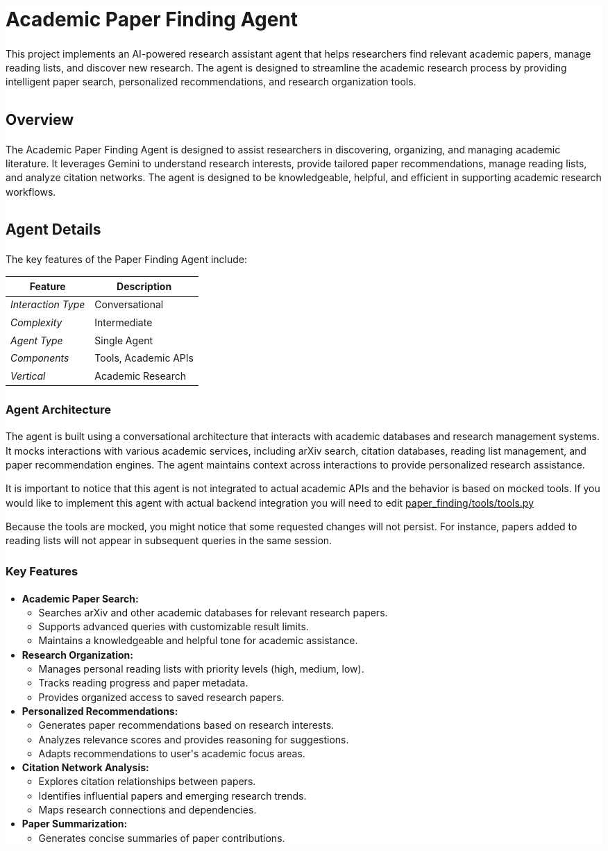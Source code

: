 # Academic Paper Finding Agent

This project implements an AI-powered research assistant agent that helps researchers find relevant academic papers, manage reading lists, and discover new research. The agent is designed to streamline the academic research process by providing intelligent paper search, personalized recommendations, and research organization tools.

## Overview

The Academic Paper Finding Agent is designed to assist researchers in discovering, organizing, and managing academic literature. It leverages Gemini to understand research interests, provide tailored paper recommendations, manage reading lists, and analyze citation networks. The agent is designed to be knowledgeable, helpful, and efficient in supporting academic research workflows.

## Agent Details

The key features of the Paper Finding Agent include:

| Feature            | Description             |
| ------------------ | ----------------------- |
| _Interaction Type_ | Conversational          |
| _Complexity_       | Intermediate            |
| _Agent Type_       | Single Agent            |
| _Components_       | Tools, Academic APIs    |
| _Vertical_         | Academic Research       |

### Agent Architecture

The agent is built using a conversational architecture that interacts with academic databases and research management systems. It mocks interactions with various academic services, including arXiv search, citation databases, reading list management, and paper recommendation engines. The agent maintains context across interactions to provide personalized research assistance.

It is important to notice that this agent is not integrated to actual academic APIs and the behavior is based on mocked tools. If you would like to implement this agent with actual backend integration you will need to edit [paper_finding/tools/tools.py](paper_finding/tools/tools.py)

Because the tools are mocked, you might notice that some requested changes will not persist. For instance, papers added to reading lists will not appear in subsequent queries in the same session.

### Key Features

- **Academic Paper Search:**
  - Searches arXiv and other academic databases for relevant research papers.
  - Supports advanced queries with customizable result limits.
  - Maintains a knowledgeable and helpful tone for academic assistance.
- **Research Organization:**
  - Manages personal reading lists with priority levels (high, medium, low).
  - Tracks reading progress and paper metadata.
  - Provides organized access to saved research papers.
- **Personalized Recommendations:**
  - Generates paper recommendations based on research interests.
  - Analyzes relevance scores and provides reasoning for suggestions.
  - Adapts recommendations to user's academic focus areas.
- **Citation Network Analysis:**
  - Explores citation relationships between papers.
  - Identifies influential papers and emerging research trends.
  - Maps research connections and dependencies.
- **Paper Summarization:**
  - Generates concise summaries of paper contributions.